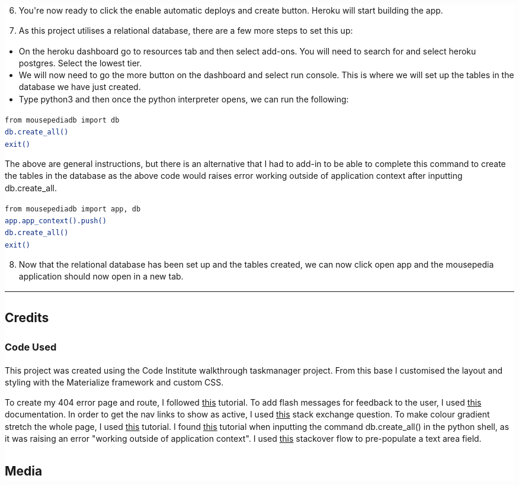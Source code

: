 6. You're now ready to click the enable automatic deploys and create button. Heroku will start building the app.

7. As this project utilises a relational database, there are a few more steps to set this up:
  * On the heroku dashboard go to resources tab and then select add-ons. You will need to search for and select heroku postgres. Select the lowest tier.
  * We will now need to go the more button on the dashboard and select run console. This is where we will set up the tables in the database we have just created.
  * Type python3 and then once the python interpreter opens, we can run the following:

  ```bash
  from mousepediadb import db
  db.create_all()
  exit()
  ```

  The above are general instructions, but there is an alternative that I had to add-in to be able to complete this command to create the tables in the database as the above code would raises error working outside of application context after inputting db.create_all.

  ```bash
  from mousepediadb import app, db
  app.app_context().push()
  db.create_all()
  exit()
  ```

8. Now that the relational database has been set up and the tables created, we can now click open app and the mousepedia application should now open in a new tab.

___

## Credits

### Code Used

This project was created using the Code Institute walkthrough taskmanager project. From this base I customised the layout and styling with the Materialize framework and custom CSS.

To create my 404 error page and route, I followed [this](https://www.youtube.com/watch?app=desktop&v=50N7K4oDF4g) tutorial.
To add flash messages for feedback to the user, I used [this](https://flask.palletsprojects.com/en/2.3.x/patterns/flashing/) documentation.
In order to get the nav links to show as active, I used [this](https://craftcms.stackexchange.com/questions/4234/how-to-add-active-class-to-homepage-nav-list-item) stack exchange question.
To make colour gradient stretch the whole page, I used [this](https://stackoverflow.com/questions/16841323/making-gradient-background-fill-page-with-css) tutorial.
I found [this](https://stackoverflow.com/questions/34122949/working-outside-of-application-context-flask) tutorial when inputting the command db.create_all() in the python shell, as it was raising an error "working outside of application context".
I used [this](https://stackoverflow.com/questions/5117479/wtforms-how-to-prepopulate-a-textarea-field) stackover flow to pre-populate a text area field.

## Media
